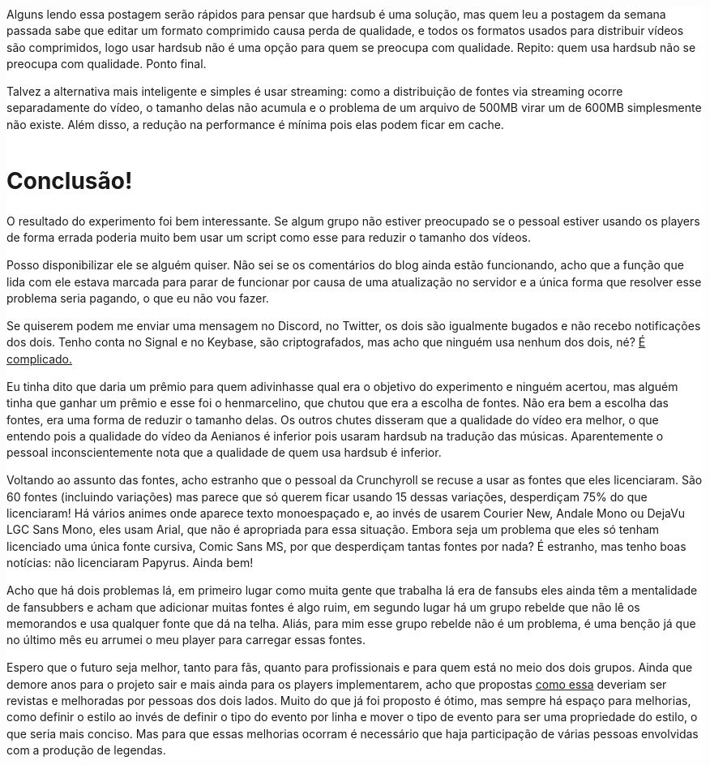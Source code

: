 Alguns lendo essa postagem serão rápidos para pensar que hardsub é uma solução, mas quem leu a postagem da semana passada sabe que editar um formato comprimido causa perda de qualidade, e todos os formatos usados para distribuir vídeos são comprimidos, logo usar hardsub não é uma opção para quem se preocupa com qualidade. Repito: quem usa hardsub não se preocupa com qualidade. Ponto final.

Talvez a alternativa mais inteligente e simples é usar streaming: como a distribuição de fontes via streaming ocorre separadamente do vídeo, o tamanho delas não acumula e o problema de um arquivo de 500MB virar um de 600MB simplesmente não existe. Além disso, a redução na performance é mínima pois elas podem ficar em cache.

# Conclusão!

O resultado do experimento foi bem interessante. Se algum grupo não estiver preocupado se o pessoal estiver usando os players de forma errada poderia muito bem usar um script como esse para reduzir o tamanho dos vídeos.

Posso disponibilizar ele se alguém quiser. Não sei se os comentários do blog ainda estão funcionando, acho que a função que lida com ele estava marcada para parar de funcionar por causa de uma atualização no servidor e a única forma que resolver esse problema seria pagando, o que eu não vou fazer.

Se quiserem podem me enviar uma mensagem no Discord, no Twitter, os dois são igualmente bugados e não recebo notificações dos dois. Tenho conta no Signal e no Keybase, são criptografados, mas acho que ninguém usa nenhum dos dois, né? [É complicado.](https://xkcd.com/2365/)

Eu tinha dito que daria um prêmio para quem adivinhasse qual era o objetivo do experimento e ninguém acertou, mas alguém tinha que ganhar um prêmio e esse foi o henmarcelino, que chutou que era a escolha de fontes. Não era bem a escolha das fontes, era uma forma de reduzir o tamanho delas. Os outros chutes disseram que a qualidade do vídeo era melhor, o que entendo pois a qualidade do vídeo da Aenianos é inferior pois usaram hardsub na tradução das músicas. Aparentemente o pessoal inconscientemente nota que a qualidade de quem usa hardsub é inferior.

Voltando ao assunto das fontes, acho estranho que o pessoal da Crunchyroll se recuse a usar as fontes que eles licenciaram. São 60 fontes (incluindo variações) mas parece que só querem ficar usando 15 dessas variações, desperdiçam 75% do que licenciaram! Há vários animes onde aparece texto monoespaçado e, ao invés de usarem Courier New, Andale Mono ou DejaVu LGC Sans Mono, eles usam Arial, que não é apropriada para essa situação. Embora seja um problema que eles só tenham licenciado uma única fonte cursiva, Comic Sans MS, por que desperdiçam tantas fontes por nada? É estranho, mas tenho boas notícias: não licenciaram Papyrus. Ainda bem!

Acho que há dois problemas lá, em primeiro lugar como muita gente que trabalha lá era de fansubs eles ainda têm a mentalidade de fansubbers e acham que adicionar muitas fontes é algo ruim, em segundo lugar há um grupo rebelde que não lê os memorandos e usa qualquer fonte que dá na telha. Aliás, para mim esse grupo rebelde não é um problema, é uma benção já que no último mês eu arrumei o meu player para carregar essas fontes.

Espero que o futuro seja melhor, tanto para fãs, quanto para profissionais e para quem está no meio dos dois grupos. Ainda que demore anos para o projeto sair e mais ainda para os players implementarem, acho que propostas [como essa](https://github.com/libass/libass/wiki/ASS-v5.0) deveriam ser revistas e melhoradas por pessoas dos dois lados. Muito do que já foi proposto é ótimo, mas sempre há espaço para melhorias, como definir o estilo ao invés de definir o tipo do evento por linha e mover o tipo de evento para ser uma propriedade do estilo, o que seria mais conciso. Mas para que essas melhorias ocorram é necessário que haja participação de várias pessoas envolvidas com a produção de legendas.
